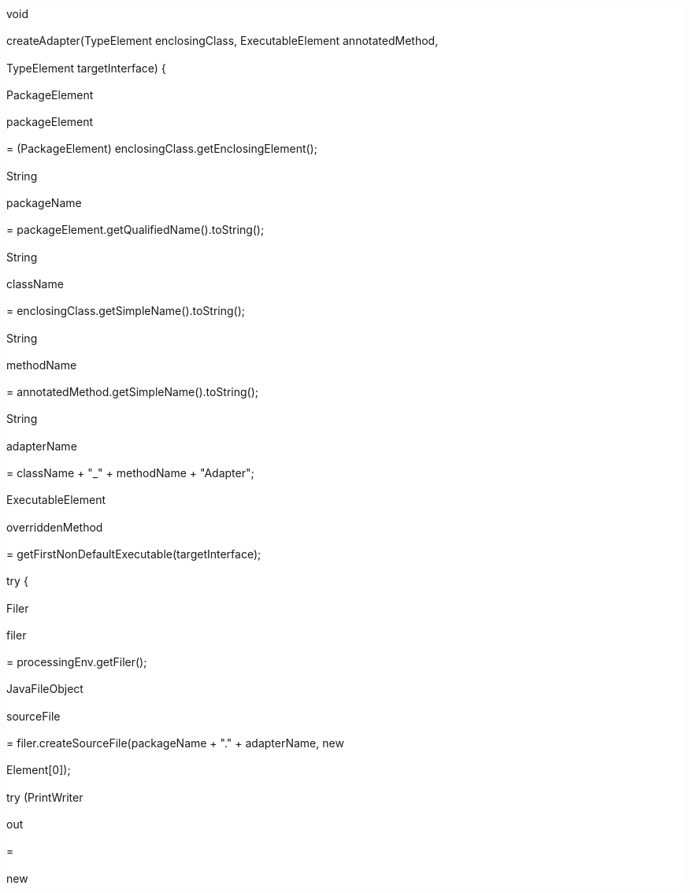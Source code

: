  void 

 createAdapter(TypeElement enclosingClass, ExecutableElement annotatedMethod,

TypeElement targetInterface) {

PackageElement 

 packageElement 

 = (PackageElement) enclosingClass.getEnclosingElement();

String 

 packageName 

 = packageElement.getQualifiedName().toString();

String 

 className 

 = enclosingClass.getSimpleName().toString();

String 

 methodName 

 = annotatedMethod.getSimpleName().toString();

String 

 adapterName 

 = className + "_" \+ methodName + "Adapter";

ExecutableElement 

 overriddenMethod 

 = getFirstNonDefaultExecutable(targetInterface);

try {

Filer 

 filer 

 = processingEnv.getFiler();

JavaFileObject 

 sourceFile 

 = filer.createSourceFile(packageName + "." \+ adapterName, new 

 Element\[0\]);

try (PrintWriter 

 out 

 = 

 new 
